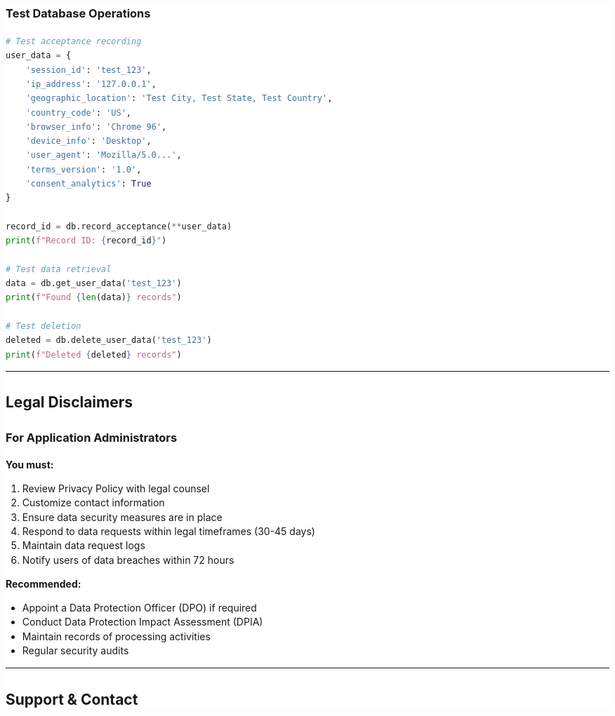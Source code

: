 ### Test Database Operations
```python
# Test acceptance recording
user_data = {
    'session_id': 'test_123',
    'ip_address': '127.0.0.1',
    'geographic_location': 'Test City, Test State, Test Country',
    'country_code': 'US',
    'browser_info': 'Chrome 96',
    'device_info': 'Desktop',
    'user_agent': 'Mozilla/5.0...',
    'terms_version': '1.0',
    'consent_analytics': True
}

record_id = db.record_acceptance(**user_data)
print(f"Record ID: {record_id}")

# Test data retrieval
data = db.get_user_data('test_123')
print(f"Found {len(data)} records")

# Test deletion
deleted = db.delete_user_data('test_123')
print(f"Deleted {deleted} records")
```

---

## Legal Disclaimers

### For Application Administrators

**You must:**
1. Review Privacy Policy with legal counsel
2. Customize contact information
3. Ensure data security measures are in place
4. Respond to data requests within legal timeframes (30-45 days)
5. Maintain data request logs
6. Notify users of data breaches within 72 hours

**Recommended:**
- Appoint a Data Protection Officer (DPO) if required
- Conduct Data Protection Impact Assessment (DPIA)
- Maintain records of processing activities
- Regular security audits

---

## Support & Contact
